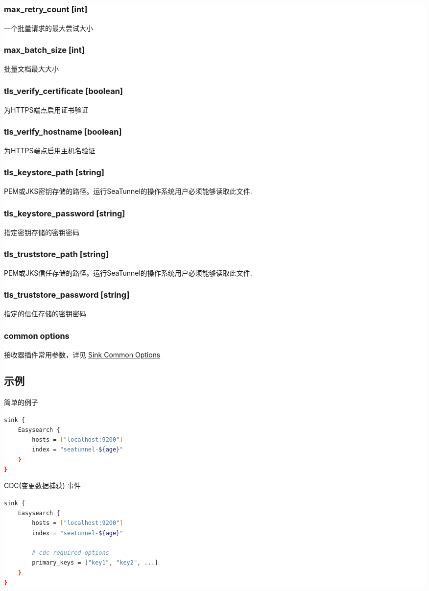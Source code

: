 ### max_retry_count [int]

一个批量请求的最大尝试大小

### max_batch_size [int]

批量文档最大大小

### tls_verify_certificate [boolean]

为HTTPS端点启用证书验证

### tls_verify_hostname [boolean]

为HTTPS端点启用主机名验证

### tls_keystore_path [string]

PEM或JKS密钥存储的路径。运行SeaTunnel的操作系统用户必须能够读取此文件.

### tls_keystore_password [string]

指定密钥存储的密钥密码

### tls_truststore_path [string]

PEM或JKS信任存储的路径。运行SeaTunnel的操作系统用户必须能够读取此文件.

### tls_truststore_password [string]

指定的信任存储的密钥密码

### common options

接收器插件常用参数，详见 [Sink Common Options](../sink-common-options.md)

## 示例

简单的例子

```bash
sink {
    Easysearch {
        hosts = ["localhost:9200"]
        index = "seatunnel-${age}"
    }
}
```

CDC(变更数据捕获) 事件

```bash
sink {
    Easysearch {
        hosts = ["localhost:9200"]
        index = "seatunnel-${age}"
        
        # cdc required options
        primary_keys = ["key1", "key2", ...]
    }
}
```
